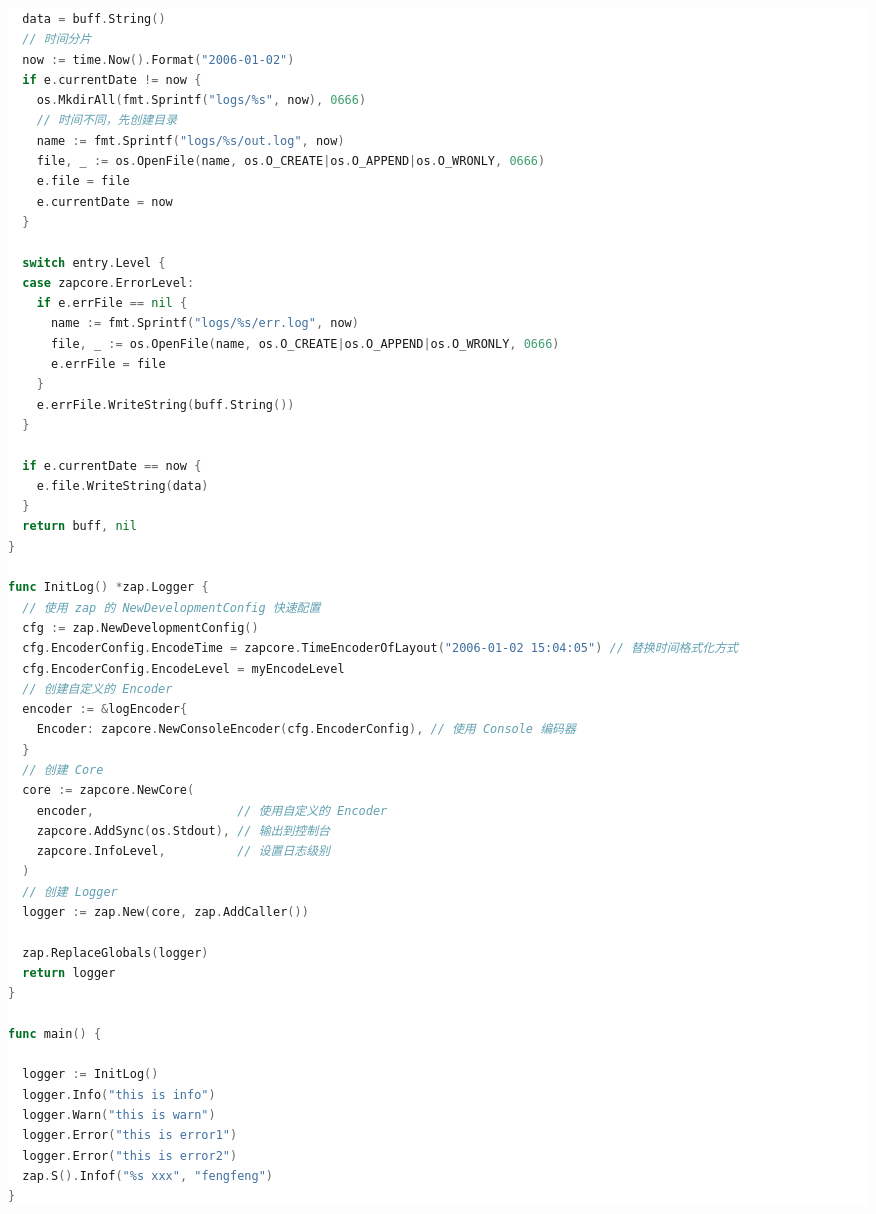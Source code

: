 ```go
  data = buff.String()
  // 时间分片
  now := time.Now().Format("2006-01-02")
  if e.currentDate != now {
    os.MkdirAll(fmt.Sprintf("logs/%s", now), 0666)
    // 时间不同，先创建目录
    name := fmt.Sprintf("logs/%s/out.log", now)
    file, _ := os.OpenFile(name, os.O_CREATE|os.O_APPEND|os.O_WRONLY, 0666)
    e.file = file
    e.currentDate = now
  }

  switch entry.Level {
  case zapcore.ErrorLevel:
    if e.errFile == nil {
      name := fmt.Sprintf("logs/%s/err.log", now)
      file, _ := os.OpenFile(name, os.O_CREATE|os.O_APPEND|os.O_WRONLY, 0666)
      e.errFile = file
    }
    e.errFile.WriteString(buff.String())
  }

  if e.currentDate == now {
    e.file.WriteString(data)
  }
  return buff, nil
}

func InitLog() *zap.Logger {
  // 使用 zap 的 NewDevelopmentConfig 快速配置
  cfg := zap.NewDevelopmentConfig()
  cfg.EncoderConfig.EncodeTime = zapcore.TimeEncoderOfLayout("2006-01-02 15:04:05") // 替换时间格式化方式
  cfg.EncoderConfig.EncodeLevel = myEncodeLevel
  // 创建自定义的 Encoder
  encoder := &logEncoder{
    Encoder: zapcore.NewConsoleEncoder(cfg.EncoderConfig), // 使用 Console 编码器
  }
  // 创建 Core
  core := zapcore.NewCore(
    encoder,                    // 使用自定义的 Encoder
    zapcore.AddSync(os.Stdout), // 输出到控制台
    zapcore.InfoLevel,          // 设置日志级别
  )
  // 创建 Logger
  logger := zap.New(core, zap.AddCaller())

  zap.ReplaceGlobals(logger)
  return logger
}

func main() {

  logger := InitLog()
  logger.Info("this is info")
  logger.Warn("this is warn")
  logger.Error("this is error1")
  logger.Error("this is error2")
  zap.S().Infof("%s xxx", "fengfeng")
}


```
